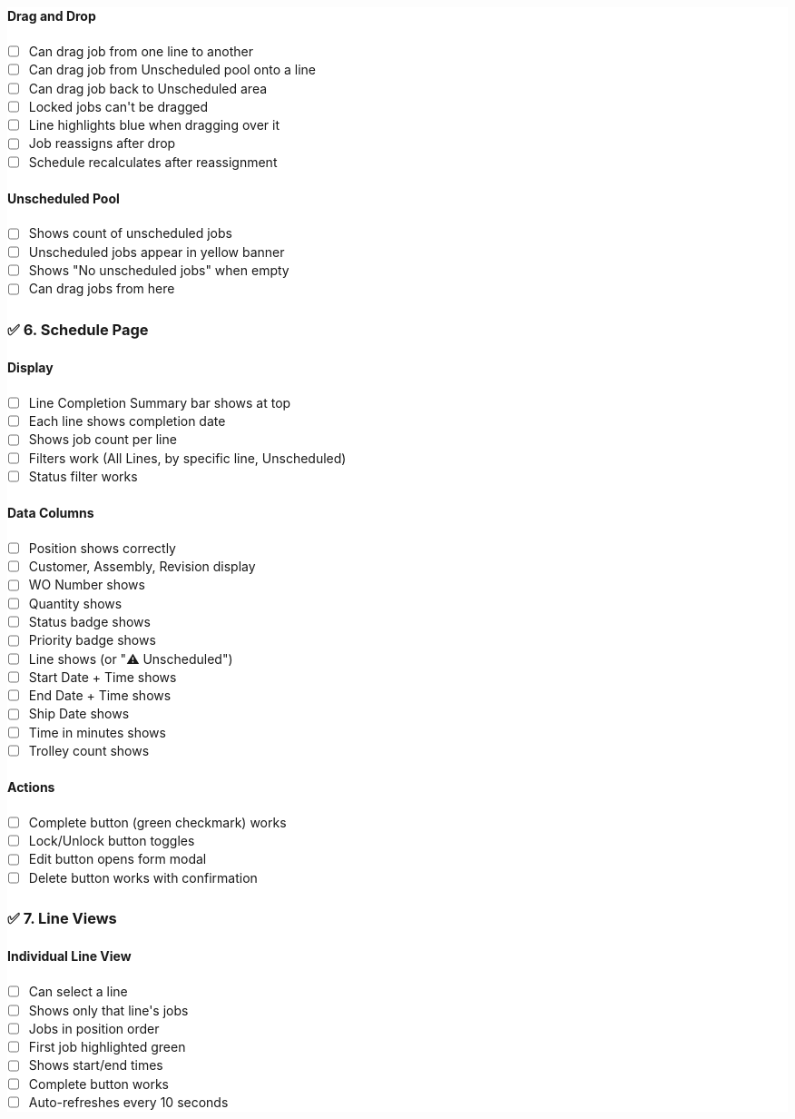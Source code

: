 #### Drag and Drop
- [ ] Can drag job from one line to another
- [ ] Can drag job from Unscheduled pool onto a line
- [ ] Can drag job back to Unscheduled area
- [ ] Locked jobs can't be dragged
- [ ] Line highlights blue when dragging over it
- [ ] Job reassigns after drop
- [ ] Schedule recalculates after reassignment

#### Unscheduled Pool
- [ ] Shows count of unscheduled jobs
- [ ] Unscheduled jobs appear in yellow banner
- [ ] Shows "No unscheduled jobs" when empty
- [ ] Can drag jobs from here

### ✅ 6. Schedule Page

#### Display
- [ ] Line Completion Summary bar shows at top
- [ ] Each line shows completion date
- [ ] Shows job count per line
- [ ] Filters work (All Lines, by specific line, Unscheduled)
- [ ] Status filter works

#### Data Columns
- [ ] Position shows correctly
- [ ] Customer, Assembly, Revision display
- [ ] WO Number shows
- [ ] Quantity shows
- [ ] Status badge shows
- [ ] Priority badge shows
- [ ] Line shows (or "⚠️ Unscheduled")
- [ ] Start Date + Time shows
- [ ] End Date + Time shows
- [ ] Ship Date shows
- [ ] Time in minutes shows
- [ ] Trolley count shows

#### Actions
- [ ] Complete button (green checkmark) works
- [ ] Lock/Unlock button toggles
- [ ] Edit button opens form modal
- [ ] Delete button works with confirmation

### ✅ 7. Line Views

#### Individual Line View
- [ ] Can select a line
- [ ] Shows only that line's jobs
- [ ] Jobs in position order
- [ ] First job highlighted green
- [ ] Shows start/end times
- [ ] Complete button works
- [ ] Auto-refreshes every 10 seconds
